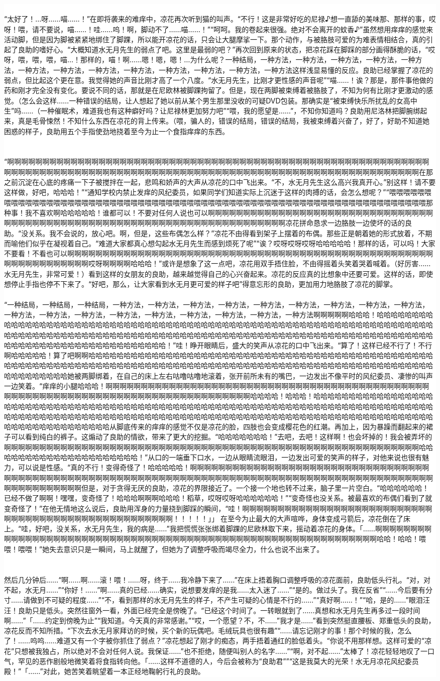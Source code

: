 <br>“太好了！…呀……喵……！”在即将袭来的难痒中，凉花再次听到猫的叫声。“不行！这是非常好吃的尼禄♪想一直舔的美味那、那样的事，哎呀！喂，请不要说，喵……！哇……呜！啊，脚动不了……喵……！”“呵呵。我的卷起来很强。绝对不会离开的蚊香♪”虽然想用痒痒的感觉来活动脚，但是因为脚被紧紧地绑住了脚踝，所以能开凉花的话，只会让大腿摩挲一下。那个动作，与被胳肢可爱的为难表情相结合，真的引起了良助的嗜好心。“大概知道水无月先生的弱点了吧。这里是最弱的吧？”再次回到原来的状态，把凉花踩在脚踩的部分画得酥脆的话，“哎呀，喂，喂，喂，喵…！那样的，喵！啊……嗯！嗯，嗯！…为什么呢？一种结局，一种方法，一种方法，一种方法，一种方法，一种方法，一种方法，一种方法，一种方法，一种方法，一种方法，一种方法，一种方法，一种方法这样浅显易懂的反应。良助已经掌握了凉花的弱点，但比起这个更在意。我觉得她的声音比刚才高了一个八度。“水无月先生，比刚才更性感的声音呢”“喵……！诶？那是，那件事他做的药和刚才完全没有变化。要说不同的话，那就是在尼欧林被脚踝拘留了。但是，现在两脚被束缚着被胳肢了，不知为何有比刚才更激动的感觉。（怎么会这样……一种错误的结局，让人想起了她以前从某个男生那里没收的可疑DVD包装。那确实是“被束缚快乐所扰乱的女高中生”吗……（一种催眠术，难道我也有这种癖好吗？让尼禄林更加努力吧”“喂，我的愿望是……”，不知你知道吗？良助用尼洛林把脚腕绑起来，真是毛骨悚然！不知什么东西在凉花的背上传来。（喂，骗人的，错误的结局，错误的结局，我被束缚着兴奋了，好了，好助不知道她困惑的样子，良助用五个手指使劲地挠着至今为止一个食指痒痒的东西。<br><br><br>“啊啊啊啊啊啊啊啊啊啊啊啊啊啊啊啊啊啊啊啊啊啊啊啊啊啊啊啊啊啊啊啊啊啊啊啊啊啊啊啊啊啊啊啊啊啊啊啊啊啊啊啊啊啊啊啊啊啊啊啊啊啊啊啊啊啊啊啊啊啊啊啊啊啊啊啊啊啊啊啊啊啊啊啊啊啊啊啊啊啊啊啊啊啊啊啊啊啊啊啊啊啊啊啊啊啊啊啊啊啊啊啊啊啊啊啊啊啊啊在那之前沉淀在心底的疼痛一下子被搅拌在一起，悲鸣和娇声的大声从凉花的口中飞出来。“不，水无月先生这么高兴我真开心。”别这样！请不要这样做，好吧，哈哈哈！”“通知学校内禁止发痒的风纪委员，如果同学们知道实际上沉迷于这样的肉搏的话，会怎么想呢？”“喂喂喂喂喂喂喂喂喂喂喂喂喂喂喂喂喂喂喂喂喂喂喂喂喂喂喂喂喂喂喂喂喂喂喂喂喂喂喂喂喂喂喂喂喂喂喂喂喂喂喂喂喂喂喂喂喂喂喂喂喂喂喂喂喂喂那种事！我不喜欢啊哈哈哈哈哈！谁都可以！不要对任何人说也可以啊啊啊啊啊啊啊啊啊啊啊啊啊啊啊啊啊啊啊啊啊啊啊啊啊啊啊啊啊啊啊啊啊啊啊啊啊啊啊啊啊啊啊啊啊啊啊啊啊啊啊啊啊啊啊啊啊啊啊啊啊啊啊啊啊啊啊啊啊啊啊啊凉花拼命恳求一边胳肢一边使坏的话的良助。“没关系。我不会说的，放心吧。啊，但是，这些布偶怎么样？”凉花不由得看到架子上摆着的布偶。那些正是朝着她的形式放着，不期而喻他们似乎在凝视着自己。“难道大家都真心想勾起水无月先生而感到烦死了呢”“诶？哎呀哎呀哎呀哈哈哈哈哈！那样的话，可以吗！大家不要看！不看也可以啊啊啊啊啊啊啊啊啊啊啊啊啊啊啊啊啊啊啊啊啊啊啊啊啊啊啊啊啊啊啊啊啊啊啊啊啊啊啊啊啊啊啊啊啊啊啊啊啊啊啊啊啊啊啊啊啊啊啊啊啊啊啊啊哎呀啊啊啊啊哈哈哈！”或许是想象了这一点吧，凉花用双手捂住脸，不由得摇着头笑着哭着喊着。（好厉害……水无月先生，非常可爱！）看到这样的女朋友的良助，越来越觉得自己的心兴奋起来。凉花的反应真的比想象中还要可爱。这样的话，即使想停止手指也停不下来了。“好吧，那么，让大家看到水无月更可爱的样子吧”得意忘形的良助，更加用力地胳肢了凉花的脚掌。<br><br>“一种结局，一种结局，一种结局，一种方法，一种方法，一种方法，一种方法，一种方法，一种方法，一种方法，一种方法，一种方法，一种方法，一种方法，一种方法，一种方法，一种方法，一种方法，一种方法，一种方法，一种方法啊啊啊啊啊哈哈哈！哈哈哈哈哈哈哈哈哈哈哈哈哈哈哈哈哈哈哈哈哈哈哈哈哈哈哈哈哈哈哈哈哈哈哈哈哈哈哈哈哈哈哈哈哈哈哈哈哈哈哈哈哈哈哈哈哈哈哈哈哈哈哈哈哈哈哈哈哈哈哈哈哈哈哈哈哈哈哈哈哈哈哈哈哈哈哈哈哈哈哈哈哈哈哈哈哈哈哈哈哈哈哈哈哈哈哈哈哈哈哈哈哈哈哈哈哈哈哈哈哈哈哈哈哈哈哈哈哈哈哈哈哈哈哈哈哈哈哈哈哈哈哈哈哈哈哈哈哈哈哈哈哈！”哇！睁开眼睛后，盛大的笑声从凉花的口中飞出来。“算了！这样已经不行了！不行啊哈哈哈哈哈！算了吧啊啊哈哈哈哈哈哈哈哈哈哈哈哈哈哈哈哈哈哈哈哈哈哈哈哈哈哈哈哈哈哈哈哈哈哈哈哈哈哈哈哈哈哈哈哈哈哈哈哈哈哈哈哈哈哈哈哈哈哈哈哈哈哈哈哈哈哈哈哈哈哈哈哈哈哈哈哈哈哈哈哈哈哈哈哈哈哈哈哈哈哈哈哈哈哈哈哈哈哈哈哈哈哈哈哈哈哈哈哈哈哈哈哈哈哈哈哈哈哈哈她被两脚绑着，在自己的床上左右咕噜咕噜地滚着，张开前所未有的嘴巴，一边发出不像平时的风纪委员、凄惨的叫声一边笑着。“痒痒的小腿哈哈哈！啊啊啊啊啊啊啊啊啊啊啊啊啊啊啊啊啊啊啊啊啊啊啊啊啊啊啊啊啊啊啊啊啊啊啊啊啊啊啊啊啊啊啊啊啊啊啊啊啊啊啊啊啊啊啊啊啊啊啊啊啊啊啊啊啊啊啊啊啊啊啊啊啊啊啊啊啊啊啊啊啊哈哈哈哈！哈哈哈！哈哈哈哈哈哈哈哈哈哈哈哈哈哈哈哈哈哈哈哈哈哈哈哈哈哈哈哈哈哈哈哈哈哈哈哈哈哈哈哈哈哈哈哈哈哈哈哈哈哈哈哈哈哈哈哈哈哈哈哈哈哈哈哈哈哈哈哈哈哈哈哈哈哈哈哈哈哈哈哈哈哈哈哈哈哈哈哈哈哈哈哈哈哈哈哈哈哈哈哈哈哈哈哈哈哈哈哈哈哈哈哈哈哈哈哈哈哈哈哈哈哈哈哈哈哈哈哈哈哈哈哈哈哈哈哈哈哈哈哈哈哈哈哈哈哈哈哈哈哈哈哈哈哈从脚底传来的痒痒的感觉不仅是凉花的脸，四肢也会变成樱花色的红潮。再加上，因为暴躁而翻起来的裙子可以看到纯白的裤子。这煽动了良助的情欲，带来了更大的挖掘。“哈哈哈哈哈哈哈！”去吧，去吧！这样啊！也会坏掉的！我会被弄坏的啊啊啊啊啊啊啊啊啊啊啊啊啊啊啊啊啊啊啊啊啊啊啊啊啊啊啊啊啊啊啊啊啊啊啊啊啊啊啊啊啊啊啊啊啊啊啊啊啊啊啊啊啊啊啊啊啊啊啊哈哈哈哈哈哈哈哈哈哈哈哈哈哈哈哈哈哈哈哈哈！”从口的一端垂下口水，一边从眼睛流眼泪，一边发出可爱的笑声的样子，对他来说也很有魅力，可以说是性感。“真的不行！变得奇怪了！哈哈哈哈哈！啊啊啊啊啊啊啊啊啊啊啊啊啊啊啊啊啊啊啊啊啊啊啊啊啊啊啊啊啊啊啊啊啊啊啊啊啊啊啊啊啊啊啊啊啊啊啊啊啊啊啊啊啊啊啊啊啊啊啊啊啊啊啊啊啊啊啊啊啊啊啊啊啊啊啊啊啊啊啊啊啊啊啊啊啊啊啊啊啊啊啊啊啊啊啊啊啊啊啊啊啊啊啊啊啊啊但是，对于贪得无厌的良助，凉花的界限接近了。一个接一个地也转不过来，脑子里一片空白。“哈哈哈哈哈哈！已经不做了啊啊！嘿嘿，变奇怪了！哈哈哈啊啊啊哈哈哈！稻草，哎呀哎呀哈哈哈哈哈哈！”“变奇怪也没关系。被最喜欢的布偶们看到了就变奇怪了！”在他无情地这么说后，良助用浑身的力量挠到脚踩的瞬间，“哇！啊啊啊啊啊啊啊啊啊啊啊啊啊啊啊啊啊啊啊啊啊啊啊啊啊啊啊啊啊啊啊啊啊啊啊啊啊啊啊啊啊啊啊啊啊啊啊啊啊啊啊！！！！！」」 在至今为止最大的大声喧哗，身体变成弓箭后，凉花倒在了床上。“哇，好吧，没关系，水无月先生，我的病是……”我把慌慌张张绑着脚踝的尼欧林取下来，摇动着凉花的身体。「……啊啊啊啊啊啊啊啊啊啊啊啊啊啊啊啊啊啊啊啊啊啊啊啊啊啊啊啊啊啊啊啊啊啊啊啊啊啊啊啊啊啊啊啊啊啊啊啊啊啊啊啊啊啊啊啊啊啊啊啊啊哈哈！哈哈！喂喂！喂喂！”她失去意识只是一瞬间，马上就醒了，但她为了调整呼吸而竭尽全力，什么也说不出来了。<br><br><br>然后几分钟后……“啊……啊……滚！喂！……呀，终于……我冷静下来了……”在床上捂着胸口调整呼吸的凉花面前，良助低头行礼。“对，对不起，水无月……”“你好！……”啊……真的已经……确实，说想要发痒的是我……太入迷了……”“是的。做过头了。我在反省”“……今后要有分寸……请做到不可疑的程度……”“不，看到那样的水无月先生的样子，不产生可疑的心情是不行的……”“真好啊……！”“哈，是的……”眼泪汪汪！良助只是低头。突然往窗外一看，外面已经完全是傍晚了。“已经这个时间了。一转眼就到了……真想和水无月先生再多过一段时间啊……”「……约定到傍晚为止”“我知道。今天真的非常感谢。”“哎，一个愿望？不，不……”我才是……”看到突然挺直腰板、郑重低头的良助，凉花反而不知所措。“下次去水无月家拜访的时候，买个新的玩偶吧。毛绒玩具也很有趣”“……请忘记刚才的事！那个时候的我，怎么了！……呜呜……难道又有一个字被你抓住了弱点？”凉花想起了刚才的痴态，两手捂着通红的脸低着头。“你说不用那样想。这样可爱的“凉花”只想被我独占，所以绝对不会对任何人说。我保证……”也不拒绝，随便叫别人的名字……”“啊，对不起……”太棒了！凉花轻轻地叹了一口气，罕见的恶作剧般地微笑着将食指转向他。「……这样不道德的人，今后会被称为“良助君””“这是我莫大的光荣！水无月凉花风纪委员殿！”「……”对此，她苦笑着眺望着一本正经地鞠躬行礼的良助。